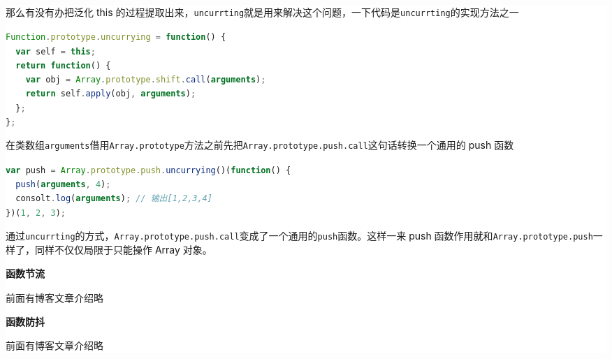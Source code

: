 那么有没有办把泛化 this 的过程提取出来，`uncurrting`就是用来解决这个问题，一下代码是`uncurrting`的实现方法之一

```js
Function.prototype.uncurrying = function() {
  var self = this;
  return function() {
    var obj = Array.prototype.shift.call(arguments);
    return self.apply(obj, arguments);
  };
};
```

在类数组`arguments`借用`Array.prototype`方法之前先把`Array.prototype.push.call`这句话转换一个通用的 push 函数

```js
var push = Array.prototype.push.uncurrying()(function() {
  push(arguments, 4);
  consolt.log(arguments); // 输出[1,2,3,4]
})(1, 2, 3);
```

通过`uncurrting`的方式，`Array.prototype.push.call`变成了一个通用的`push`函数。这样一来 push 函数作用就和`Array.prototype.push`一样了，同样不仅仅局限于只能操作 Array 对象。

**函数节流**

前面有博客文章介绍略

**函数防抖**

前面有博客文章介绍略
